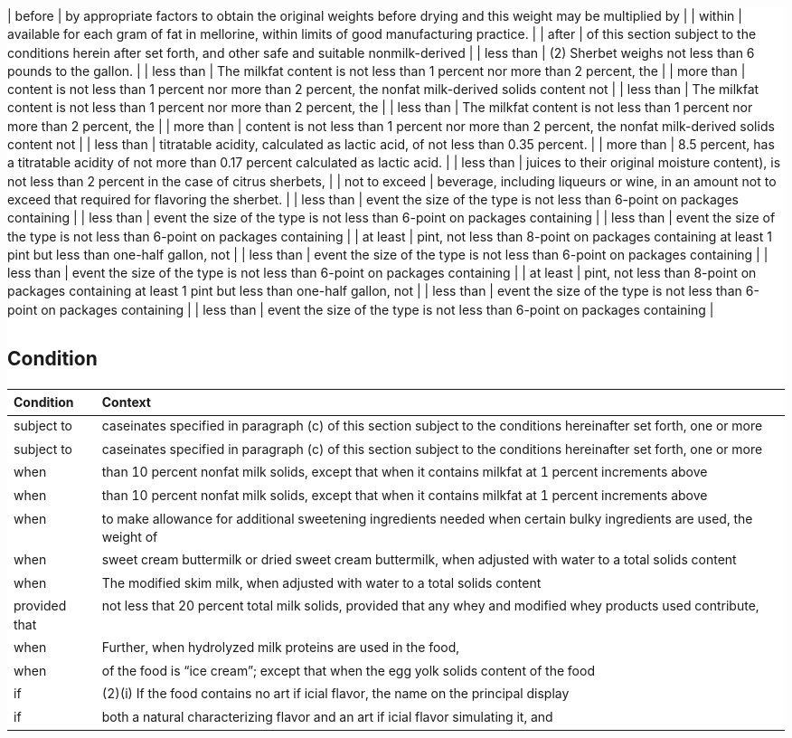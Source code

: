 | before        | by appropriate factors to obtain the original weights before drying and this weight may be multiplied by                    |
| within        | available for each gram of fat in mellorine, within  limits of good manufacturing practice.                                 |
| after         | of this section subject to the conditions herein after set forth, and other safe and suitable nonmilk-derived               |
| less than     | (2) Sherbet weighs not  less than  6 pounds to the gallon.                                                                  |
| less than     | The milkfat content is not  less than 1 percent nor more than 2 percent, the                                                |
| more than     | content is not less than 1 percent nor more than 2 percent, the nonfat milk-derived solids content not                      |
| less than     | The milkfat content is not  less than 1 percent nor more than 2 percent, the                                                |
| less than     | The milkfat content is not  less than 1 percent nor more than 2 percent, the                                                |
| more than     | content is not less than 1 percent nor more than 2 percent, the nonfat milk-derived solids content not                      |
| less than     | titratable acidity, calculated as lactic acid, of not less than  0.35 percent.                                              |
| more than     | 8.5 percent, has a titratable acidity of not more than  0.17 percent calculated as lactic acid.                             |
| less than     | juices to their original moisture content), is not less than 2 percent in the case of citrus sherbets,                      |
| not to exceed | beverage, including liqueurs or wine, in an amount not to exceed  that required for flavoring the sherbet.                  |
| less than     | event the size of the type is not less than  6-point on packages containing                                                 |
| less than     | event the size of the type is not less than  6-point on packages containing                                                 |
| less than     | event the size of the type is not less than  6-point on packages containing                                                 |
| at least      | pint, not less than 8-point on packages containing at least 1 pint but less than one-half gallon, not                       |
| less than     | event the size of the type is not less than  6-point on packages containing                                                 |
| less than     | event the size of the type is not less than  6-point on packages containing                                                 |
| at least      | pint, not less than 8-point on packages containing at least 1 pint but less than one-half gallon, not                       |
| less than     | event the size of the type is not less than  6-point on packages containing                                                 |
| less than     | event the size of the type is not less than  6-point on packages containing                                                 |


## Condition

| Condition     | Context                                                                                                                      |
|:--------------|:-----------------------------------------------------------------------------------------------------------------------------|
| subject to    | caseinates specified in paragraph (c) of this section subject to the conditions hereinafter set forth, one or more           |
| subject to    | caseinates specified in paragraph (c) of this section subject to the conditions hereinafter set forth, one or more           |
| when          | than 10 percent nonfat milk solids, except that when it contains milkfat at 1 percent increments above                       |
| when          | than 10 percent nonfat milk solids, except that when it contains milkfat at 1 percent increments above                       |
| when          | to make allowance for additional sweetening ingredients needed when certain bulky ingredients are used, the weight of        |
| when          | sweet cream buttermilk or dried sweet cream buttermilk, when adjusted with water to a total solids content                   |
| when          | The modified skim milk,  when adjusted with water to a total solids content                                                  |
| provided that | not less that 20 percent total milk solids, provided that any whey and modified whey products used contribute,               |
| when          | Further,  when hydrolyzed milk proteins are used in the food,                                                                |
| when          | of the food is &#8220;ice cream&#8221;; except that when the egg yolk solids content of the food                             |
| if            | (2)(i) If the food contains no art if icial flavor, the name on the principal display                                        |
| if            | both a natural characterizing flavor and an art if icial flavor simulating it, and                                           |